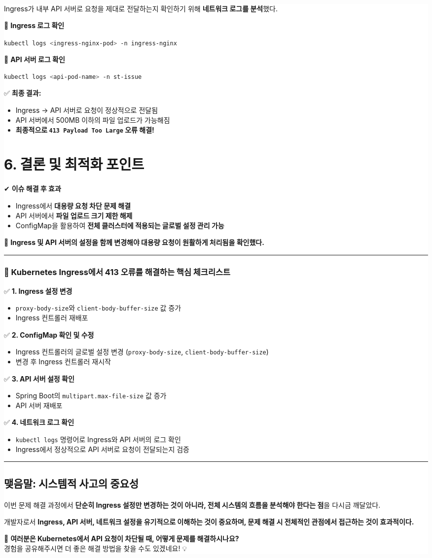 Ingress가 내부 API 서버로 요청을 제대로 전달하는지 확인하기 위해 **네트워크 로그를 분석**했다.

🚀 **Ingress 로그 확인**
```sh
kubectl logs <ingress-nginx-pod> -n ingress-nginx
```

🚀 **API 서버 로그 확인**
```sh
kubectl logs <api-pod-name> -n st-issue
```

✅ **최종 결과:**  
- Ingress → API 서버로 요청이 정상적으로 전달됨  
- API 서버에서 500MB 이하의 파일 업로드가 가능해짐  
- **최종적으로 `413 Payload Too Large` 오류 해결!**  

<div class="space-item-3"></div>




# **6. 결론 및 최적화 포인트**  

✔ **이슈 해결 후 효과**
- Ingress에서 **대용량 요청 차단 문제 해결**  
- API 서버에서 **파일 업로드 크기 제한 해제**  
- ConfigMap을 활용하여 **전체 클러스터에 적용되는 글로벌 설정 관리 가능**  

📌 **Ingress 및 API 서버의 설정을 함께 변경해야 대용량 요청이 원활하게 처리됨을 확인했다.**  

---

### **🚀 Kubernetes Ingress에서 413 오류를 해결하는 핵심 체크리스트**  

✅ **1. Ingress 설정 변경**
- `proxy-body-size`와 `client-body-buffer-size` 값 증가  
- Ingress 컨트롤러 재배포  

✅ **2. ConfigMap 확인 및 수정**
- Ingress 컨트롤러의 글로벌 설정 변경 (`proxy-body-size`, `client-body-buffer-size`)  
- 변경 후 Ingress 컨트롤러 재시작  

✅ **3. API 서버 설정 확인**
- Spring Boot의 `multipart.max-file-size` 값 증가  
- API 서버 재배포  

✅ **4. 네트워크 로그 확인**
- `kubectl logs` 명령어로 Ingress와 API 서버의 로그 확인  
- Ingress에서 정상적으로 API 서버로 요청이 전달되는지 검증  

---

## **맺음말: 시스템적 사고의 중요성**
이번 문제 해결 과정에서 **단순히 Ingress 설정만 변경하는 것이 아니라, 전체 시스템의 흐름을 분석해야 한다는 점**을 다시금 깨달았다.  

개발자로서 **Ingress, API 서버, 네트워크 설정을 유기적으로 이해하는 것이 중요하며, 문제 해결 시 전체적인 관점에서 접근하는 것이 효과적이다.**  

🚀 **여러분은 Kubernetes에서 API 요청이 차단될 때, 어떻게 문제를 해결하시나요?**  
경험을 공유해주시면 더 좋은 해결 방법을 찾을 수도 있겠네요! 💡